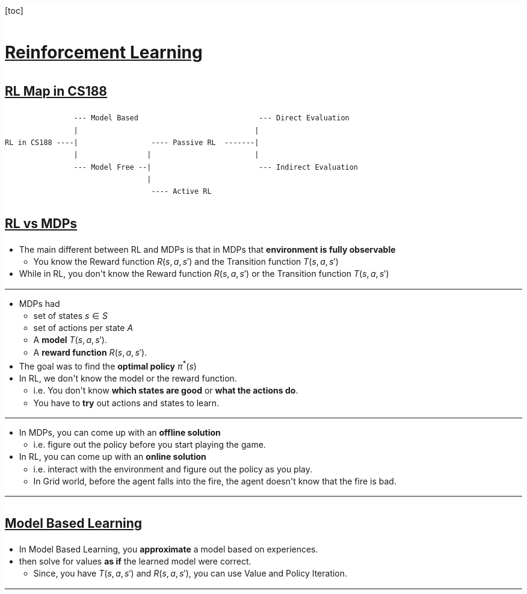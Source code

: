 [toc]

# <u>**Reinforcement Learning**</u>

## <u>**RL Map in CS188**</u>

```
                --- Model Based                            --- Direct Evaluation
                |                                         |
RL in CS188 ----|                 ---- Passive RL  -------|
                |                |                        |
                --- Model Free --|                         --- Indirect Evaluation
                                 |
                                  ---- Active RL
```

## <u>**RL vs MDPs**</u>

- The main different between RL and MDPs is that in MDPs that **environment is fully observable**
  - You know the Reward function $R(s,a,s')$ and the Transition function $T(s,a,s')$
- While in RL, you don't know the Reward function $R(s,a,s')$ or the Transition function $T(s,a,s')$

****

- MDPs had
  - set of states $s \in S$
  - set of actions per state $A$
  - A **model** $T(s,a,s')$.
  - A **reward function** $R(s,a,s')$.
- The goal was to find the **optimal policy** $\pi^*(s)$
- In RL, we don't know the model or the reward function.
  - i.e. You don't know **which states are good** or **what the actions do**.
  - You have to **try** out actions and states to learn.

****

- In MDPs, you can come up with an **offline solution**
  - i.e. figure out the policy before you start playing the game.
- In RL, you can come up with an **online solution**
  - i.e. interact with the environment and figure out the policy as you play.
  - In Grid world, before the agent falls into the fire, the agent doesn't know that the fire is bad.

****

## <u>**Model Based Learning**</u>

- In Model Based Learning, you **approximate** a model based on experiences.
- then solve for values **as if** the learned model were correct.
  - Since, you have $T(s,a,s')$ and $R(s,a,s')$, you can use Value and Policy Iteration.

****
